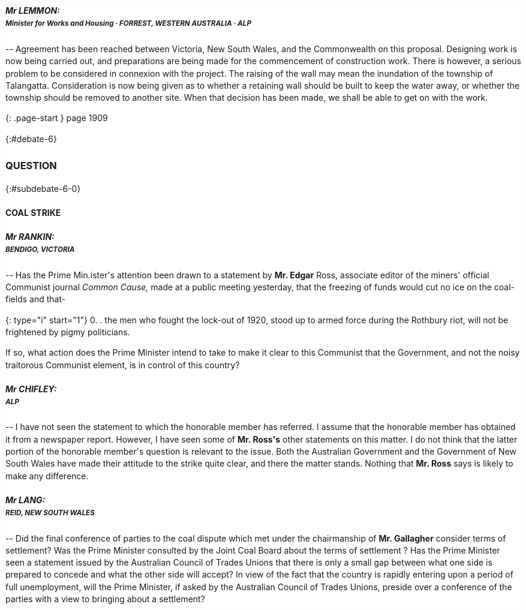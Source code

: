 ##### Mr LEMMON:<br><small class="text-muted">Minister for Works and Housing &middot; FORREST, WESTERN AUSTRALIA &middot; ALP</small>

-- Agreement has been reached between Victoria, New South Wales, and the Commonwealth on this proposal. Designing work is now being carried out, and preparations are being made for the commencement of construction work. There is however, a serious problem to be considered in connexion with the project. The raising of the wall may mean the inundation of the township of  Talangatta.  Consideration is now being given as to whether a retaining wall should be built to keep the water away, or whether the township should be removed to another site. When that decision has been made, we shall be able to get on with the work. 

{: .page-start }
page 1909

{:#debate-6}
### QUESTION

{:#subdebate-6-0}
#### COAL STRIKE

##### Mr RANKIN:<br><small class="text-muted">BENDIGO, VICTORIA</small>

-- Has the Prime Min.ister's attention been drawn to a statement by  **Mr. Edgar**  Ross, associate editor of the miners' official Communist journal  *Common Cause,*  made at a public meeting yesterday, that the freezing of funds would cut no ice on the coal-fields and that- 

{: type="i" start="1"}
0. . the men who fought the lock-out of 1920, stood up to armed force during the Rothbury riot, will not be frightened by pigmy politicians. 

If so, what action does the Prime Minister intend to take to make it clear to this Communist that the Government, and not the noisy traitorous Communist element, is in control of this country? 

##### Mr CHIFLEY:<br><small class="text-muted">ALP</small>

-- I have not seen the statement to which the honorable member has referred. I assume that the honorable member has obtained it from a newspaper report. However, I have seen some of  **Mr. Ross's**  other statements on this matter. I do not think that the latter portion of the honorable member's question is relevant to the issue. Both the Australian Government and the Government of New South Wales have made their attitude to the strike quite clear, and there the matter stands. Nothing that  **Mr. Ross**  says is likely to make any difference. 

##### Mr LANG:<br><small class="text-muted">REID, NEW SOUTH WALES</small>

-- Did the final conference of parties to the coal dispute which met under the chairmanship of  **Mr. Gallagher**  consider terms of settlement? Was the Prime Minister consulted by the Joint Coal Board about the terms of settlement ? Has the Prime Minister seen a statement issued by the Australian Council of Trades Unions that there is only a small gap between what one side is prepared to concede and what the other side will accept? In view of the fact that the country is rapidly entering upon a period of full unemployment, will the Prime Minister, if asked by the Australian Council of Trades Unions, preside over a conference of the parties with a view to bringing about a settlement? 
